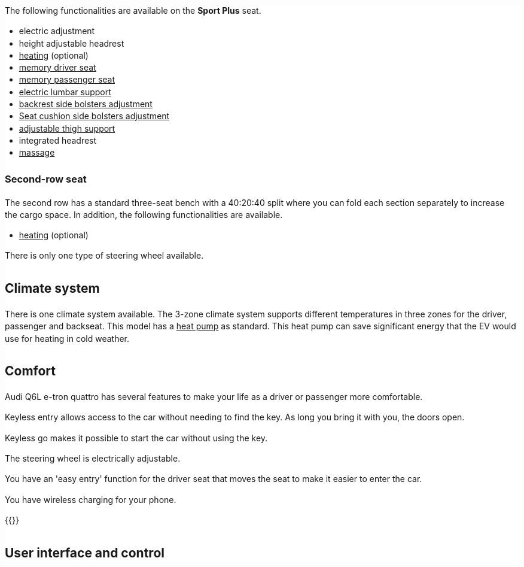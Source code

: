 The following functionalities are available on the **Sport Plus** seat.

- electric adjustment
- height adjustable headrest
- [heating](../../../../technology/seats/adjustment/#heating) (optional)
- [memory driver seat](../../../../technology/seats/adjustment/#seat-memory)
- [memory passenger seat](../../../../technology/seats/adjustment/#seat-memory)
- [electric lumbar support](../../../../technology/seats/adjustment/#lumbar-support)
- [backrest side bolsters adjustment](../../../../technology/seats/adjustment/#backrest-side-bolster-adjustment)
- [Seat cushion side bolsters adjustment](../../../../technology/seats/adjustment/#seat-cushion-side-bolster-adjustement)
- [adjustable thigh support](../../../../technology/seats/adjustment/#thigh-support-adjustment)
- integrated headrest
- [massage](../../../../technology/seats/adjustment/#massage)

### Second-row seat



The second row has a standard three-seat bench with a 40:20:40 split where you can fold each section separately to increase the cargo space. In addition, the following functionalities are available.

- [heating](../../../../technology/seats/adjustment/#heating) (optional)

There is only one type of steering wheel available.

## Climate system

There is one climate system available. The  3-zone climate system supports different temperatures in three zones for the driver, passenger and backseat. This model has a [heat pump](../../../../technology/hvac/#heat-pump) as standard. This heat pump can save significant energy that the EV would use for heating in cold weather.

## Comfort

Audi Q6L e-tron quattro has several features to make your life as a driver or passenger more comfortable.

Keyless entry allows access to the car without needing to find the key. As long you bring it with you, the doors open.

Keyless go makes it possible to start the car without using the key.

The steering wheel is electrically adjustable.

You have an 'easy entry' function for the driver seat that moves the seat to make it easier to enter the car.

You have wireless charging for your phone.

{{<evkxdisplayaddarticle />}}



## User interface and control
